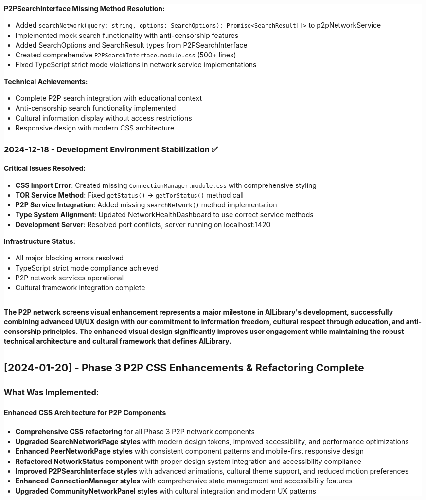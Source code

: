 **P2PSearchInterface Missing Method Resolution:**

- Added `searchNetwork(query: string, options: SearchOptions): Promise<SearchResult[]>` to p2pNetworkService
- Implemented mock search functionality with anti-censorship features
- Added SearchOptions and SearchResult types from P2PSearchInterface
- Created comprehensive `P2PSearchInterface.module.css` (500+ lines)
- Fixed TypeScript strict mode violations in network service implementations

**Technical Achievements:**

- Complete P2P search integration with educational context
- Anti-censorship search functionality implemented
- Cultural information display without access restrictions
- Responsive design with modern CSS architecture

### 2024-12-18 - Development Environment Stabilization ✅

**Critical Issues Resolved:**

- **CSS Import Error**: Created missing `ConnectionManager.module.css` with comprehensive styling
- **TOR Service Method**: Fixed `getStatus()` → `getTorStatus()` method call
- **P2P Service Integration**: Added missing `searchNetwork()` method implementation
- **Type System Alignment**: Updated NetworkHealthDashboard to use correct service methods
- **Development Server**: Resolved port conflicts, server running on localhost:1420

**Infrastructure Status:**

- All major blocking errors resolved
- TypeScript strict mode compliance achieved
- P2P network services operational
- Cultural framework integration complete

---

**The P2P network screens visual enhancement represents a major milestone in AlLibrary's development, successfully combining advanced UI/UX design with our commitment to information freedom, cultural respect through education, and anti-censorship principles. The enhanced visual design significantly improves user engagement while maintaining the robust technical architecture and cultural framework that defines AlLibrary.**

## [2024-01-20] - Phase 3 P2P CSS Enhancements & Refactoring Complete

### What Was Implemented:

#### Enhanced CSS Architecture for P2P Components

- **Comprehensive CSS refactoring** for all Phase 3 P2P network components
- **Upgraded SearchNetworkPage styles** with modern design tokens, improved accessibility, and performance optimizations
- **Enhanced PeerNetworkPage styles** with consistent component patterns and mobile-first responsive design
- **Refactored NetworkStatus component** with proper design system integration and accessibility compliance
- **Improved P2PSearchInterface styles** with advanced animations, cultural theme support, and reduced motion preferences
- **Enhanced ConnectionManager styles** with comprehensive state management and accessibility features
- **Upgraded CommunityNetworkPanel styles** with cultural integration and modern UX patterns
